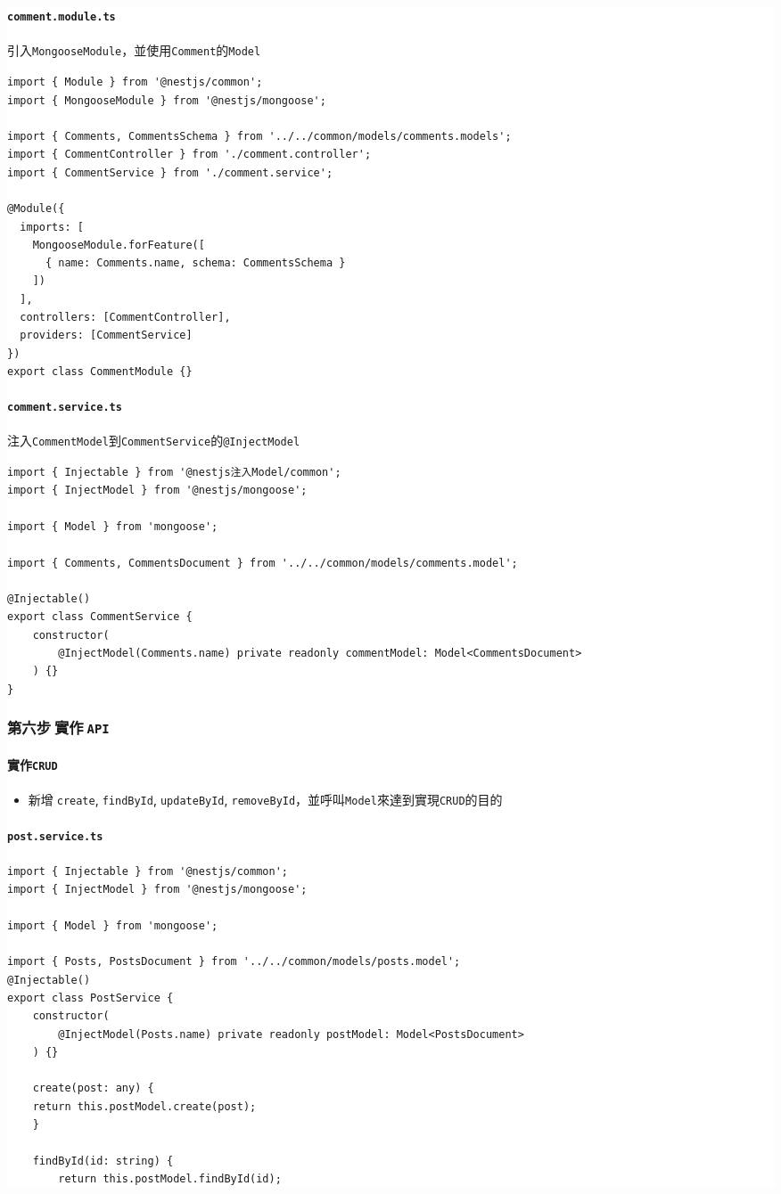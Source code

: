 #### `comment.module.ts`
引入`MongooseModule`，並使用`Comment`的`Model`
```
import { Module } from '@nestjs/common';
import { MongooseModule } from '@nestjs/mongoose';

import { Comments, CommentsSchema } from '../../common/models/comments.models';
import { CommentController } from './comment.controller';
import { CommentService } from './comment.service';

@Module({
  imports: [
    MongooseModule.forFeature([
      { name: Comments.name, schema: CommentsSchema }
    ])
  ],
  controllers: [CommentController],
  providers: [CommentService]
})
export class CommentModule {}
```
#### `comment.service.ts`
注入`CommentModel`到`CommentService`的`@InjectModel`
```
import { Injectable } from '@nestjs注入Model/common';
import { InjectModel } from '@nestjs/mongoose';

import { Model } from 'mongoose';

import { Comments, CommentsDocument } from '../../common/models/comments.model';

@Injectable()
export class CommentService {
    constructor(
        @InjectModel(Comments.name) private readonly commentModel: Model<CommentsDocument>
    ) {}
}
```

### 第六步 實作 `API`

#### 實作`CRUD`
* 新增 `create`, `findById`, `updateById`, `removeById`，並呼叫`Model`來達到實現`CRUD`的目的
#### `post.service.ts`
```
import { Injectable } from '@nestjs/common';
import { InjectModel } from '@nestjs/mongoose';

import { Model } from 'mongoose';

import { Posts, PostsDocument } from '../../common/models/posts.model';
@Injectable()
export class PostService {
    constructor(
        @InjectModel(Posts.name) private readonly postModel: Model<PostsDocument>
    ) {}

    create(post: any) {
    return this.postModel.create(post);
    }

    findById(id: string) {
        return this.postModel.findById(id);
```